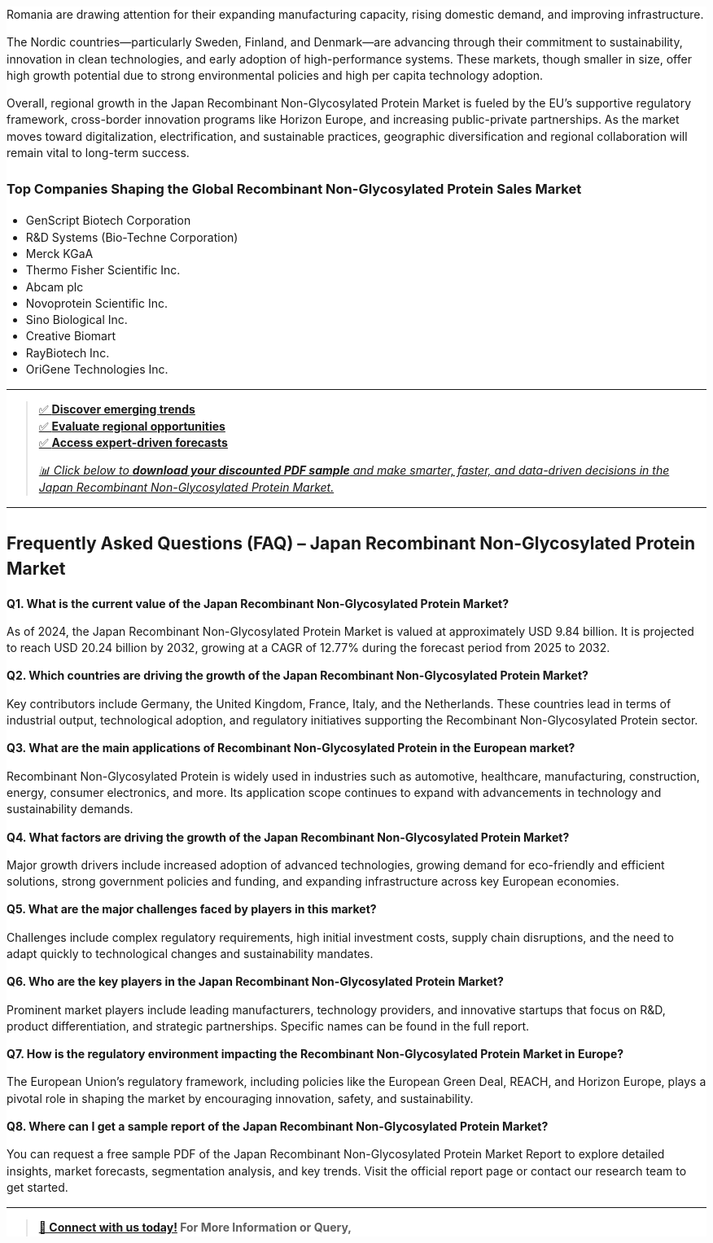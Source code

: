 Romania are drawing attention for their expanding manufacturing capacity, rising domestic demand, and improving infrastructure.</p><p>The Nordic countries&mdash;particularly Sweden, Finland, and Denmark&mdash;are advancing through their commitment to sustainability, innovation in clean technologies, and early adoption of high-performance systems. These markets, though smaller in size, offer high growth potential due to strong environmental policies and high per capita technology adoption.</p><p>Overall, regional growth in the Japan Recombinant Non-Glycosylated Protein Market is fueled by the EU&rsquo;s supportive regulatory framework, cross-border innovation programs like Horizon Europe, and increasing public-private partnerships. As the market moves toward digitalization, electrification, and sustainable practices, geographic diversification and regional collaboration will remain vital to long-term success.</p><p><h3>Top Companies Shaping the Global Recombinant Non-Glycosylated Protein Sales Market </h3><ul><li>GenScript Biotech Corporation</li><li>R&D Systems (Bio-Techne Corporation)</li><li>Merck KGaA</li><li>Thermo Fisher Scientific Inc.</li><li>Abcam plc</li><li>Novoprotein Scientific Inc.</li><li>Sino Biological Inc.</li><li>Creative Biomart</li><li>RayBiotech Inc.</li><li>OriGene Technologies Inc.</li></ul></p><hr /><blockquote><p><a href="https://www.marketresearchintellect.com/ask-for-discount/?rid=970022&amp;amp;utm_source=Github-R&amp;amp;utm_medium=027">✅ <strong data-start="617" data-end="645">Discover emerging trends</strong></a><br data-start="645" data-end="648" /><a href="https://www.marketresearchintellect.com/ask-for-discount/?rid=970022&amp;amp;utm_source=Github-R&amp;amp;utm_medium=027"> ✅ <strong data-start="650" data-end="685">Evaluate regional opportunities</strong></a><br data-start="685" data-end="688" /><a href="https://www.marketresearchintellect.com/ask-for-discount/?rid=970022&amp;amp;utm_source=Github-R&amp;amp;utm_medium=027"> ✅ <strong data-start="690" data-end="724">Access expert-driven forecasts</strong></a></p><p class="" data-start="728" data-end="864"><em><a href="https://www.marketresearchintellect.com/ask-for-discount/?rid=970022&amp;amp;utm_source=Github-R&amp;amp;utm_medium=027">📊 Click below to <strong data-start="746" data-end="785">download your discounted PDF sample</strong> and make smarter, faster, and data-driven decisions in the Japan Recombinant Non-Glycosylated Protein Market.</a></em></p></blockquote><hr /><h2>Frequently Asked Questions (FAQ) &ndash; Japan Recombinant Non-Glycosylated Protein Market</h2><p><strong>Q1. What is the current value of the Japan Recombinant Non-Glycosylated Protein Market?</strong></p><p>As of 2024, the Japan Recombinant Non-Glycosylated Protein Market is valued at approximately USD 9.84 billion. It is projected to reach USD 20.24 billion by 2032, growing at a CAGR of 12.77% during the forecast period from 2025 to 2032.</p><p><strong>Q2. Which countries are driving the growth of the Japan Recombinant Non-Glycosylated Protein Market?</strong></p><p>Key contributors include Germany, the United Kingdom, France, Italy, and the Netherlands. These countries lead in terms of industrial output, technological adoption, and regulatory initiatives supporting the Recombinant Non-Glycosylated Protein sector.</p><p><strong>Q3. What are the main applications of Recombinant Non-Glycosylated Protein in the European market?</strong></p><p>Recombinant Non-Glycosylated Protein is widely used in industries such as automotive, healthcare, manufacturing, construction, energy, consumer electronics, and more. Its application scope continues to expand with advancements in technology and sustainability demands.</p><p><strong>Q4. What factors are driving the growth of the Japan Recombinant Non-Glycosylated Protein Market?</strong></p><p>Major growth drivers include increased adoption of advanced technologies, growing demand for eco-friendly and efficient solutions, strong government policies and funding, and expanding infrastructure across key European economies.</p><p><strong>Q5. What are the major challenges faced by players in this market?</strong></p><p>Challenges include complex regulatory requirements, high initial investment costs, supply chain disruptions, and the need to adapt quickly to technological changes and sustainability mandates.</p><p><strong>Q6. Who are the key players in the Japan Recombinant Non-Glycosylated Protein Market?</strong></p><p>Prominent market players include leading manufacturers, technology providers, and innovative startups that focus on R&amp;D, product differentiation, and strategic partnerships. Specific names can be found in the full report.</p><p><strong>Q7. How is the regulatory environment impacting the Recombinant Non-Glycosylated Protein Market in Europe?</strong></p><p>The European Union&rsquo;s regulatory framework, including policies like the European Green Deal, REACH, and Horizon Europe, plays a pivotal role in shaping the market by encouraging innovation, safety, and sustainability.</p><p><strong>Q8. Where can I get a sample report of the Japan Recombinant Non-Glycosylated Protein Market?</strong></p><p>You can request a free sample PDF of the Japan Recombinant Non-Glycosylated Protein Market Report to explore detailed insights, market forecasts, segmentation analysis, and key trends. Visit the official report page or contact our research team to get started.</p><hr /><blockquote><p><span class="font-[700]"><strong><a href="https://www.marketresearchintellect.com/product/global-recombinant-non-glycosylated-protein-sales-market/?utm_source=Linkedin&utm_medium=027">📩 Connect with us today!</a> For More Information or Query,